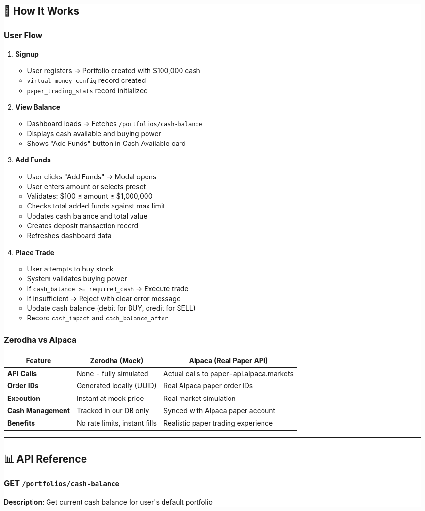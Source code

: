 
## 🚀 How It Works

### User Flow

1. **Signup**
   - User registers → Portfolio created with $100,000 cash
   - `virtual_money_config` record created
   - `paper_trading_stats` record initialized

2. **View Balance**
   - Dashboard loads → Fetches `/portfolios/cash-balance`
   - Displays cash available and buying power
   - Shows "Add Funds" button in Cash Available card

3. **Add Funds**
   - User clicks "Add Funds" → Modal opens
   - User enters amount or selects preset
   - Validates: $100 ≤ amount ≤ $1,000,000
   - Checks total added funds against max limit
   - Updates cash balance and total value
   - Creates deposit transaction record
   - Refreshes dashboard data

4. **Place Trade**
   - User attempts to buy stock
   - System validates buying power
   - If `cash_balance >= required_cash` → Execute trade
   - If insufficient → Reject with clear error message
   - Update cash balance (debit for BUY, credit for SELL)
   - Record `cash_impact` and `cash_balance_after`

### Zerodha vs Alpaca

| Feature | Zerodha (Mock) | Alpaca (Real Paper API) |
|---------|---------------|------------------------|
| **API Calls** | None - fully simulated | Actual calls to paper-api.alpaca.markets |
| **Order IDs** | Generated locally (UUID) | Real Alpaca paper order IDs |
| **Execution** | Instant at mock price | Real market simulation |
| **Cash Management** | Tracked in our DB only | Synced with Alpaca paper account |
| **Benefits** | No rate limits, instant fills | Realistic paper trading experience |

---

## 📊 API Reference

### GET `/portfolios/cash-balance`
**Description**: Get current cash balance for user's default portfolio
